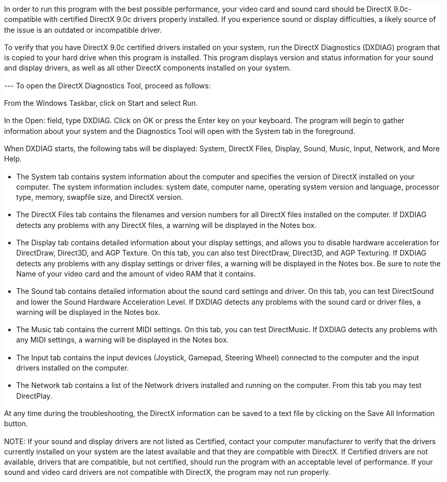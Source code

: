 In order to run this program with the best possible performance, your video card and sound card should be DirectX 9.0c-compatible with certified DirectX 9.0c drivers properly installed. If you experience sound or display difficulties, a likely source of the issue is an outdated or incompatible driver.

To verify that you have DirectX 9.0c certified drivers installed on your system, run the DirectX Diagnostics (DXDIAG) program that is copied to your hard drive when this program is installed. This program displays version and status information for your sound and display drivers, as well as all other DirectX components installed on your system.


--- To open the DirectX Diagnostics Tool, proceed as follows:

From the Windows Taskbar, click on Start and select Run.

In the Open: field, type DXDIAG. Click on OK or press the Enter key on your keyboard. The program will begin to gather information about your system and the Diagnostics Tool will open with the System tab in the foreground.


When DXDIAG starts, the following tabs will be displayed: System, DirectX Files, Display, Sound, Music, Input, Network, and More Help.

- The System tab contains system information about the computer and specifies the version of DirectX installed on your computer. The system information includes: system date, computer name, operating system version and language, processor type, memory, swapfile size, and DirectX version.

- The DirectX Files tab contains the filenames and version numbers for all DirectX files installed on the computer. If DXDIAG detects any problems with any DirectX files, a warning will be displayed in the Notes box.

- The Display tab contains detailed information about your display settings, and allows you to disable hardware acceleration for DirectDraw, Direct3D, and AGP Texture. On this tab, you can also test DirectDraw, Direct3D, and AGP Texturing. If DXDIAG detects any problems with any display settings or driver files, a warning will be displayed in the Notes box. Be sure to note the Name of your video card and the amount of video RAM that it contains.

- The Sound tab contains detailed information about the sound card settings and driver.  On this tab, you can test DirectSound and lower the Sound Hardware Acceleration Level.  If DXDIAG detects any problems with the sound card or driver files, a warning will be displayed in the Notes box.

- The Music tab contains the current MIDI settings. On this tab, you can test DirectMusic.  If DXDIAG detects any problems with any MIDI settings, a warning will be displayed in the Notes box.

- The Input tab contains the input devices (Joystick, Gamepad, Steering Wheel) connected to the computer and the input drivers installed on the computer.

- The Network tab contains a list of the Network drivers installed and running on the computer. From this tab you may test DirectPlay.


At any time during the troubleshooting, the DirectX information can be saved to a text file by clicking on the Save All Information button.


NOTE: If your sound and display drivers are not listed as Certified, contact your computer manufacturer to verify that the drivers currently installed on your system are the latest available and that they are compatible with DirectX. If Certified drivers are not available, drivers that are compatible, but not certified, should run the program with an acceptable level of performance. If your sound and video card drivers are not compatible with DirectX, the program may not run properly.
